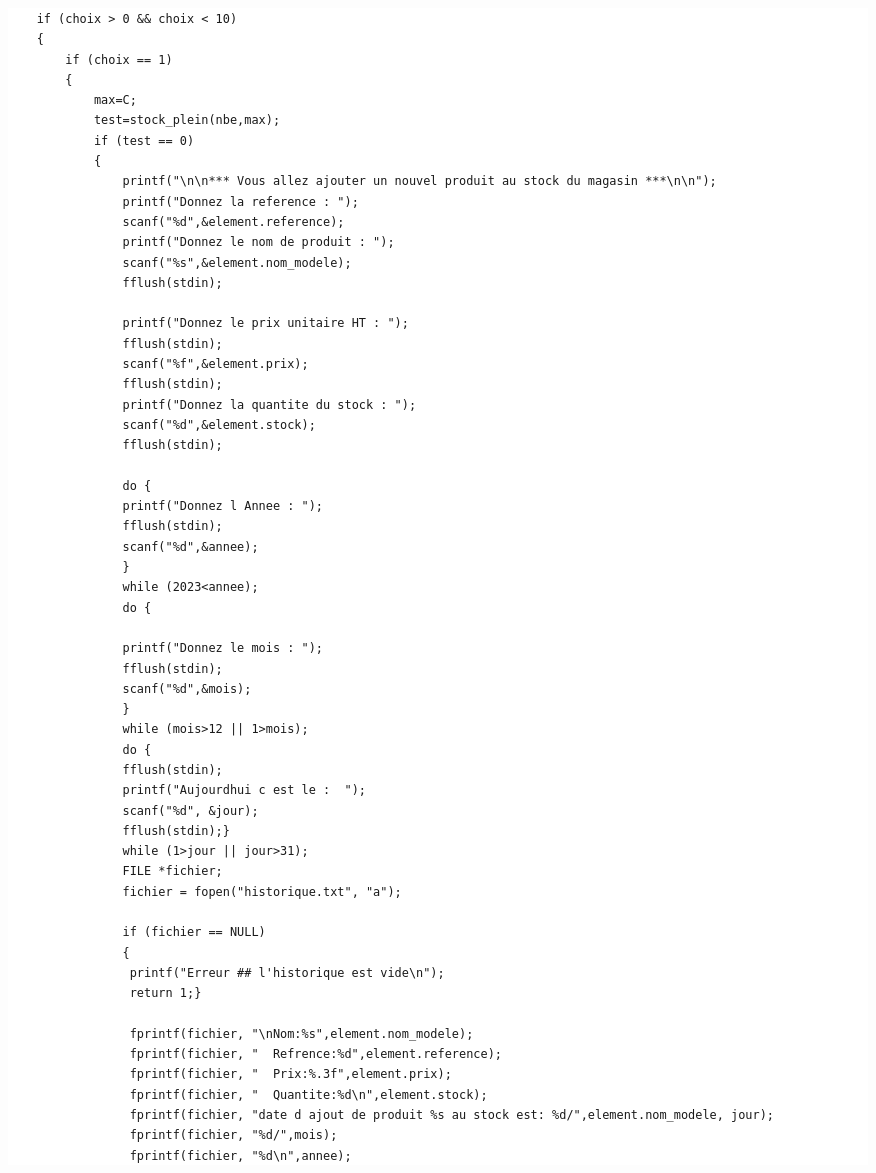 		if (choix > 0 && choix < 10)
		{
			if (choix == 1)
			{
				max=C;
				test=stock_plein(nbe,max);
				if (test == 0)
				{
					printf("\n\n*** Vous allez ajouter un nouvel produit au stock du magasin ***\n\n");
					printf("Donnez la reference : ");
					scanf("%d",&element.reference);
					printf("Donnez le nom de produit : ");
					scanf("%s",&element.nom_modele);
					fflush(stdin);

					printf("Donnez le prix unitaire HT : ");
					fflush(stdin);
					scanf("%f",&element.prix);
					fflush(stdin);
					printf("Donnez la quantite du stock : ");
					scanf("%d",&element.stock);
					fflush(stdin);

					do {
                    printf("Donnez l Annee : ");
                    fflush(stdin);
					scanf("%d",&annee);
                    }
					while (2023<annee);
					do {

					printf("Donnez le mois : ");
					fflush(stdin);
					scanf("%d",&mois);
					}
					while (mois>12 || 1>mois);
					do {
					fflush(stdin);
					printf("Aujourdhui c est le :  ");
					scanf("%d", &jour);
					fflush(stdin);}
					while (1>jour || jour>31);
					FILE *fichier;
					fichier = fopen("historique.txt", "a");

					if (fichier == NULL)
                    {
                     printf("Erreur ## l'historique est vide\n");
                     return 1;}

                     fprintf(fichier, "\nNom:%s",element.nom_modele);
                     fprintf(fichier, "  Refrence:%d",element.reference);
                     fprintf(fichier, "  Prix:%.3f",element.prix);
                     fprintf(fichier, "  Quantite:%d\n",element.stock);
                     fprintf(fichier, "date d ajout de produit %s au stock est: %d/",element.nom_modele, jour);
                     fprintf(fichier, "%d/",mois);
                     fprintf(fichier, "%d\n",annee);
